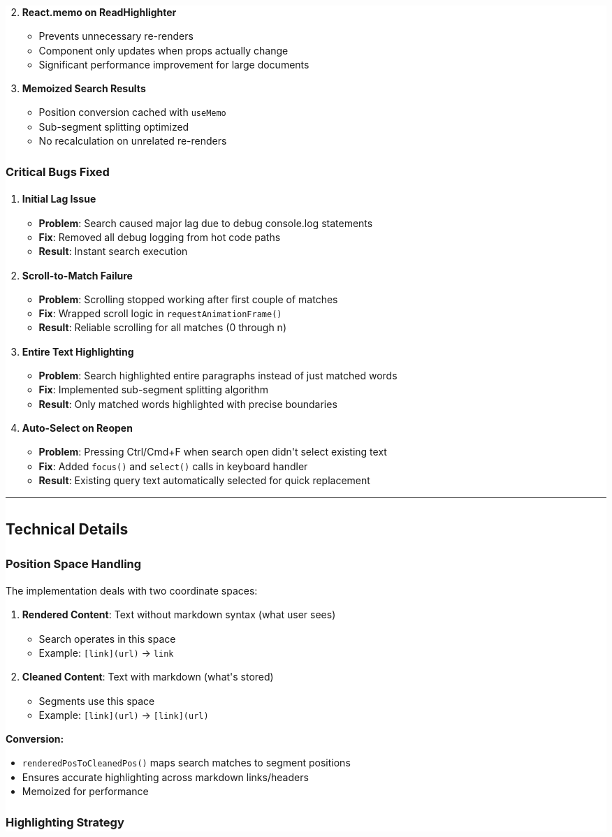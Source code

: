 2. **React.memo on ReadHighlighter**
   - Prevents unnecessary re-renders
   - Component only updates when props actually change
   - Significant performance improvement for large documents

3. **Memoized Search Results**
   - Position conversion cached with `useMemo`
   - Sub-segment splitting optimized
   - No recalculation on unrelated re-renders

### Critical Bugs Fixed

1. **Initial Lag Issue**
   - **Problem**: Search caused major lag due to debug console.log statements
   - **Fix**: Removed all debug logging from hot code paths
   - **Result**: Instant search execution

2. **Scroll-to-Match Failure**
   - **Problem**: Scrolling stopped working after first couple of matches
   - **Fix**: Wrapped scroll logic in `requestAnimationFrame()`
   - **Result**: Reliable scrolling for all matches (0 through n)

3. **Entire Text Highlighting**
   - **Problem**: Search highlighted entire paragraphs instead of just matched words
   - **Fix**: Implemented sub-segment splitting algorithm
   - **Result**: Only matched words highlighted with precise boundaries

4. **Auto-Select on Reopen**
   - **Problem**: Pressing Ctrl/Cmd+F when search open didn't select existing text
   - **Fix**: Added `focus()` and `select()` calls in keyboard handler
   - **Result**: Existing query text automatically selected for quick replacement

---

## Technical Details

### Position Space Handling

The implementation deals with two coordinate spaces:

1. **Rendered Content**: Text without markdown syntax (what user sees)
   - Search operates in this space
   - Example: `[link](url)` → `link`

2. **Cleaned Content**: Text with markdown (what's stored)
   - Segments use this space
   - Example: `[link](url)` → `[link](url)`

**Conversion:**
- `renderedPosToCleanedPos()` maps search matches to segment positions
- Ensures accurate highlighting across markdown links/headers
- Memoized for performance

### Highlighting Strategy

